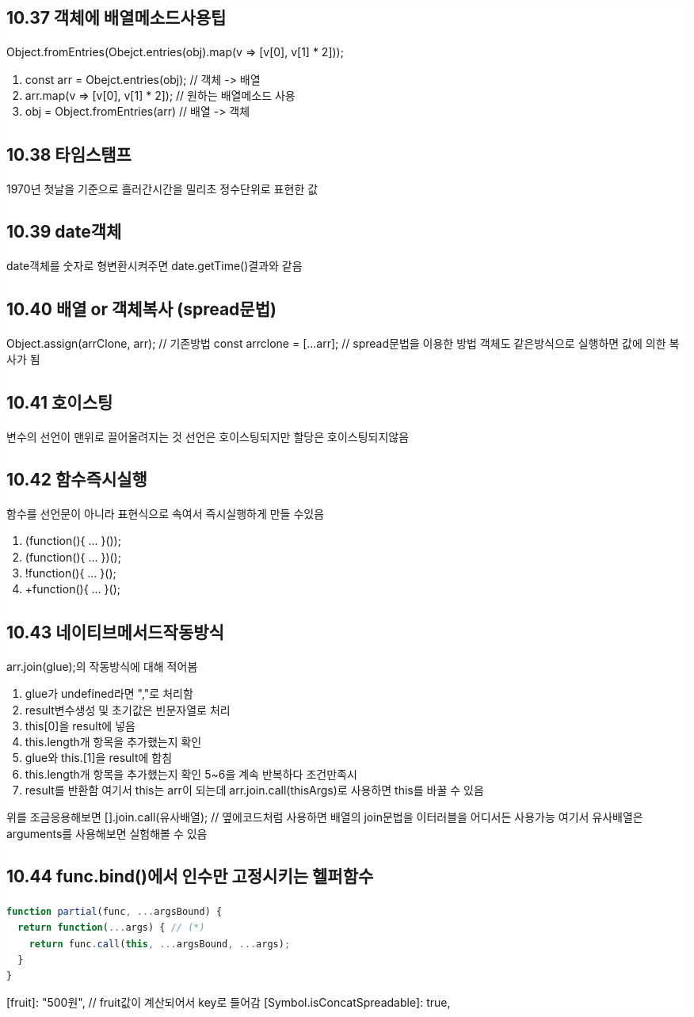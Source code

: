 ## 10.37 객체에 배열메소드사용팁
Object.fromEntries(Obejct.entries(obj).map(v => [v[0], v[1] * 2]));
1. const arr = Obejct.entries(obj);   // 객체 -> 배열
2. arr.map(v => [v[0], v[1] * 2]);    // 원하는 배열메소드 사용
3. obj = Object.fromEntries(arr)      // 배열 -> 객체

## 10.38 타임스탬프
1970년 첫날을 기준으로 흘러간시간을 밀리초 정수단위로 표현한 값

## 10.39 date객체
date객체를 숫자로 형변환시켜주면 date.getTime()결과와 같음

## 10.40 배열 or 객체복사 (spread문법)
Object.assign(arrClone, arr);   // 기존방법
const arrclone = [...arr];      // spread문법을 이용한 방법
객체도 같은방식으로 실행하면 값에 의한 복사가 됨

## 10.41 호이스팅
변수의 선언이 맨위로 끌어올려지는 것
선언은 호이스팅되지만 할당은 호이스팅되지않음

## 10.42 함수즉시실행
함수를 선언문이 아니라 표현식으로 속여서 즉시실행하게 만들 수있음
1. (function(){ ... }());
2. (function(){ ... })();
3. !function(){ ... }();
4. +function(){ ... }();

## 10.43 네이티브메서드작동방식
arr.join(glue);의 작동방식에 대해 적어봄
1. glue가 undefined라면 ","로 처리함
2. result변수생성 및 초기값은 빈문자열로 처리
3. this[0]을 result에 넣음
4. this.length개 항목을 추가했는지 확인
5. glue와 this.[1]을 result에 합침
6. this.length개 항목을 추가했는지 확인
5~6을 계속 반복하다 조건만족시
7. result를 반환함
여기서 this는 arr이 되는데 arr.join.call(thisArgs)로 사용하면 this를 바꿀 수 있음

위를 조금응용해보면
[].join.call(유사배열);   // 옆에코드처럼 사용하면 배열의 join문법을 이터러블을 어디서든 사용가능
여기서 유사배열은 arguments를 사용해보면 실험해볼 수 있음

## 10.44 func.bind()에서 인수만 고정시키는 헬퍼함수
``` javascript
function partial(func, ...argsBound) {
  return function(...args) { // (*)
    return func.call(this, ...argsBound, ...args);
  }
}
```


  [fruit]: "500원",   // fruit값이 계산되어서 key로 들어감
  [Symbol.isConcatSpreadable]: true,